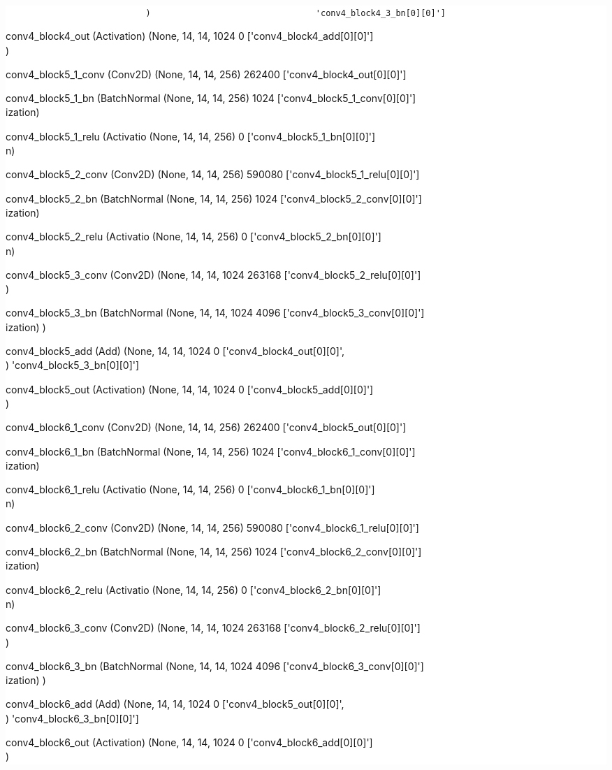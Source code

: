                                 )                                 'conv4_block4_3_bn[0][0]']      
                                                                                                  
 conv4_block4_out (Activation)  (None, 14, 14, 1024  0           ['conv4_block4_add[0][0]']       
                                )                                                                 
                                                                                                  
 conv4_block5_1_conv (Conv2D)   (None, 14, 14, 256)  262400      ['conv4_block4_out[0][0]']       
                                                                                                  
 conv4_block5_1_bn (BatchNormal  (None, 14, 14, 256)  1024       ['conv4_block5_1_conv[0][0]']    
 ization)                                                                                         
                                                                                                  
 conv4_block5_1_relu (Activatio  (None, 14, 14, 256)  0          ['conv4_block5_1_bn[0][0]']      
 n)                                                                                               
                                                                                                  
 conv4_block5_2_conv (Conv2D)   (None, 14, 14, 256)  590080      ['conv4_block5_1_relu[0][0]']    
                                                                                                  
 conv4_block5_2_bn (BatchNormal  (None, 14, 14, 256)  1024       ['conv4_block5_2_conv[0][0]']    
 ization)                                                                                         
                                                                                                  
 conv4_block5_2_relu (Activatio  (None, 14, 14, 256)  0          ['conv4_block5_2_bn[0][0]']      
 n)                                                                                               
                                                                                                  
 conv4_block5_3_conv (Conv2D)   (None, 14, 14, 1024  263168      ['conv4_block5_2_relu[0][0]']    
                                )                                                                 
                                                                                                  
 conv4_block5_3_bn (BatchNormal  (None, 14, 14, 1024  4096       ['conv4_block5_3_conv[0][0]']    
 ization)                       )                                                                 
                                                                                                  
 conv4_block5_add (Add)         (None, 14, 14, 1024  0           ['conv4_block4_out[0][0]',       
                                )                                 'conv4_block5_3_bn[0][0]']      
                                                                                                  
 conv4_block5_out (Activation)  (None, 14, 14, 1024  0           ['conv4_block5_add[0][0]']       
                                )                                                                 
                                                                                                  
 conv4_block6_1_conv (Conv2D)   (None, 14, 14, 256)  262400      ['conv4_block5_out[0][0]']       
                                                                                                  
 conv4_block6_1_bn (BatchNormal  (None, 14, 14, 256)  1024       ['conv4_block6_1_conv[0][0]']    
 ization)                                                                                         
                                                                                                  
 conv4_block6_1_relu (Activatio  (None, 14, 14, 256)  0          ['conv4_block6_1_bn[0][0]']      
 n)                                                                                               
                                                                                                  
 conv4_block6_2_conv (Conv2D)   (None, 14, 14, 256)  590080      ['conv4_block6_1_relu[0][0]']    
                                                                                                  
 conv4_block6_2_bn (BatchNormal  (None, 14, 14, 256)  1024       ['conv4_block6_2_conv[0][0]']    
 ization)                                                                                         
                                                                                                  
 conv4_block6_2_relu (Activatio  (None, 14, 14, 256)  0          ['conv4_block6_2_bn[0][0]']      
 n)                                                                                               
                                                                                                  
 conv4_block6_3_conv (Conv2D)   (None, 14, 14, 1024  263168      ['conv4_block6_2_relu[0][0]']    
                                )                                                                 
                                                                                                  
 conv4_block6_3_bn (BatchNormal  (None, 14, 14, 1024  4096       ['conv4_block6_3_conv[0][0]']    
 ization)                       )                                                                 
                                                                                                  
 conv4_block6_add (Add)         (None, 14, 14, 1024  0           ['conv4_block5_out[0][0]',       
                                )                                 'conv4_block6_3_bn[0][0]']      
                                                                                                  
 conv4_block6_out (Activation)  (None, 14, 14, 1024  0           ['conv4_block6_add[0][0]']       
                                )                                                                 